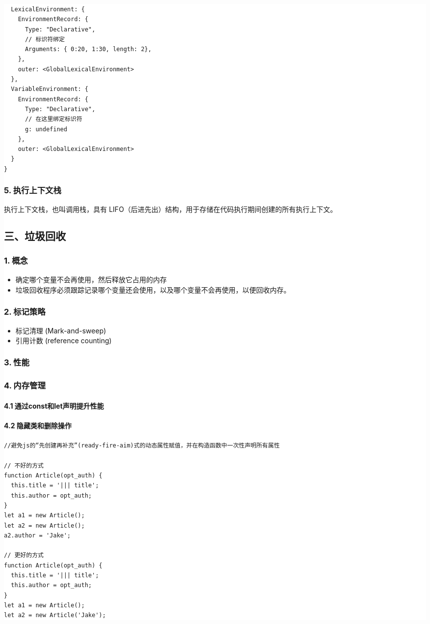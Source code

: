 ``` 示例
  LexicalEnvironment: {
    EnvironmentRecord: {
      Type: "Declarative",
      // 标识符绑定
      Arguments: { 0:20, 1:30, length: 2},
    },
    outer: <GlobalLexicalEnvironment>
  },
  VariableEnvironment: {
    EnvironmentRecord: {
      Type: "Declarative",
      // 在这里绑定标识符
      g: undefined
    },
    outer: <GlobalLexicalEnvironment>
  }
}
```

### 5. 执行上下文栈

执行上下文栈，也叫调用栈，具有 LIFO（后进先出）结构，用于存储在代码执行期间创建的所有执行上下文。

## 三、垃圾回收

### 1. 概念

* 确定哪个变量不会再使用，然后释放它占用的内存
* 垃圾回收程序必须跟踪记录哪个变量还会使用，以及哪个变量不会再使用，以便回收内存。

### 2. 标记策略

* 标记清理 (Mark-and-sweep)
* 引用计数 (reference counting)

### 3. 性能

### 4. 内存管理

#### 4.1 通过const和let声明提升性能

#### 4.2 隐藏类和删除操作

``` 隐藏类
//避免js的“先创建再补充”(ready-fire-aim)式的动态属性赋值，并在构造函数中一次性声明所有属性

// 不好的方式
function Article(opt_auth) {
  this.title = '||| title';
  this.author = opt_auth;
}
let a1 = new Article();
let a2 = new Article();
a2.author = 'Jake';

// 更好的方式
function Article(opt_auth) {
  this.title = '||| title';
  this.author = opt_auth;
}
let a1 = new Article();
let a2 = new Article('Jake');
```
